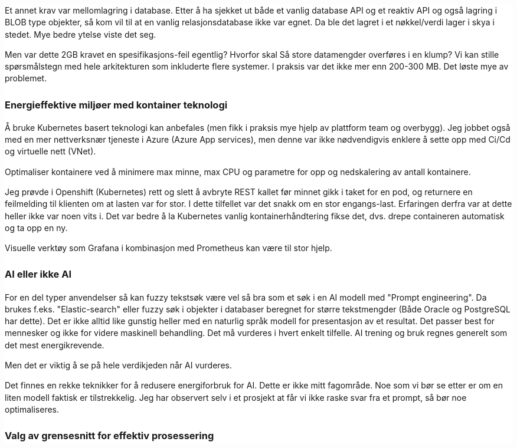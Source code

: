 Et annet krav var mellomlagring i database. Etter å ha sjekket ut både et vanlig database API og et reaktiv API og
også lagring i BLOB type objekter, så kom vil til at en vanlig relasjonsdatabase ikke var egnet. Da ble det
lagret i et nøkkel/verdi lager i skya i stedet. Mye bedre ytelse viste det seg.

Men var dette 2GB kravet en spesifikasjons-feil egentlig?  Hvorfor skal Så store datamengder overføres i en klump?
Vi kan stille spørsmålstegn med hele arkitekturen som inkluderte flere systemer. I praksis var det ikke mer
enn 200-300 MB. Det løste mye av problemet.

### Energieffektive miljøer med kontainer teknologi

Å bruke Kubernetes basert teknologi kan anbefales (men fikk i praksis mye hjelp av plattform team og overbygg).
Jeg jobbet også med en mer nettverksnær tjeneste i Azure (Azure App services),
men denne var ikke nødvendigvis enklere  å sette opp med Ci/Cd og virtuelle nett (VNet).

Optimaliser kontainere ved å minimere max minne, max CPU og parametre for opp og nedskalering av antall kontainere.

Jeg prøvde i Openshift (Kubernetes) rett og slett å avbryte REST kallet før minnet gikk i taket for en pod,
og returnere en feilmelding til klienten om at lasten var for stor. I dette tilfellet var det snakk om en stor
engangs-last. Erfaringen derfra var at dette heller ikke var noen vits i. Det var bedre å la Kubernetes vanlig
kontainerhåndtering fikse det, dvs. drepe containeren automatisk og ta opp en ny.

Visuelle verktøy som Grafana i kombinasjon med Prometheus kan være til stor hjelp.  

### AI eller ikke AI

For en del typer anvendelser så kan fuzzy tekstsøk være vel så bra som et søk i en AI modell med "Prompt engineering".
Da brukes f.eks. "Elastic-search" eller fuzzy søk i objekter i databaser beregnet for større tekstmengder
(Både Oracle og PostgreSQL har dette).
Det er ikke alltid like gunstig heller med en naturlig språk modell for presentasjon av et resultat.
Det passer best for mennesker og ikke for videre maskinell behandling.
Det må vurderes i hvert enkelt tilfelle. AI trening og bruk regnes generelt som det mest energikrevende.

Men det er viktig å se på hele verdikjeden når AI vurderes.  

Det finnes en rekke teknikker for å redusere energiforbruk for AI. Dette er ikke mitt fagområde.
Noe som vi bør se etter er om en liten modell faktisk er tilstrekkelig.
Jeg har observert selv i et prosjekt at får vi ikke raske svar fra et prompt, så bør noe optimaliseres.  

### Valg av grensesnitt for effektiv prosessering
